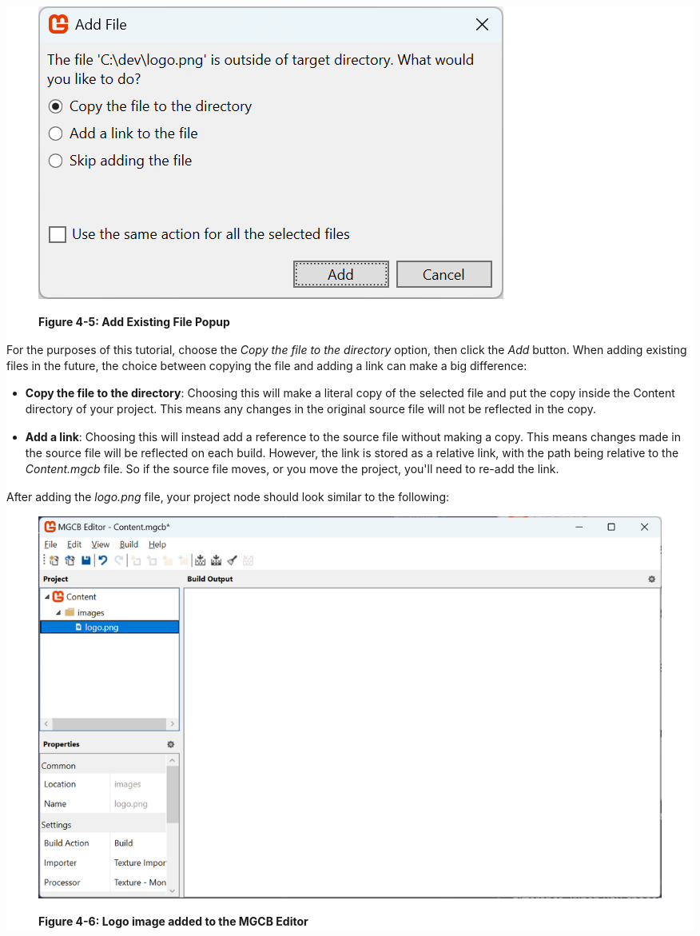 <figure><img src="./images/add-file-popup.png" alt="Figure 4-5: Add Existing File Popup"><figcaption><p><strong>Figure 4-5: Add Existing File Popup</strong></p></figcaption></figure>

For the purposes of this tutorial, choose the *Copy the file to the directory* option, then click the *Add* button.  When adding existing files in the future, the choice between copying the file and adding a link can make a big difference:

- **Copy the file to the directory**: Choosing this will make a literal copy of the selected file and put the copy inside the Content directory of your project.  This means any changes in the original source file will not be reflected in the copy.

- **Add a link**: Choosing this will instead add a reference to the source file without making a copy.  This means changes made in the source file will be reflected on each build.  However, the link is stored as a relative link, with the path being relative to the *Content.mgcb* file.  So if the source file moves, or you move the project, you'll need to re-add the link.

After adding the *logo.png* file, your project node should look similar to the following:

<figure><img src="./images/mgcb-logo-added.png" alt="Figure 4-6: Logo image added to the MGCB Editor"><figcaption><p><strong>Figure 4-6: Logo image added to the MGCB Editor</strong></p></figcaption></figure>
